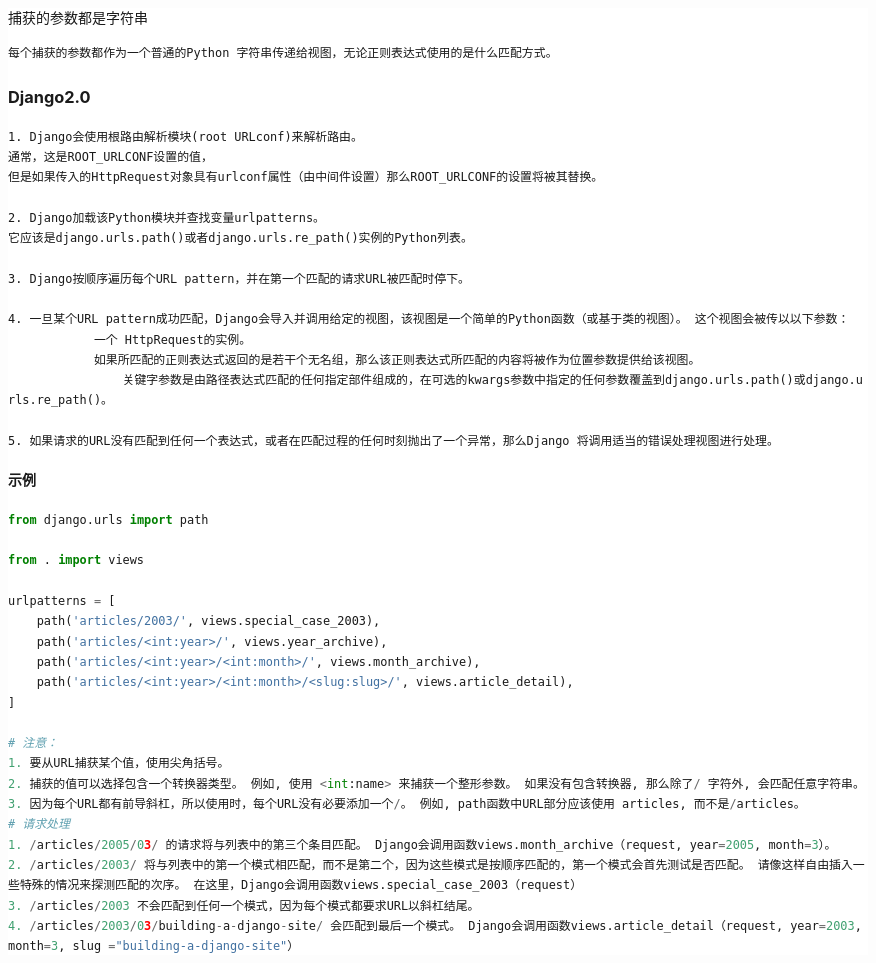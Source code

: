 捕获的参数都是字符串

```
每个捕获的参数都作为一个普通的Python 字符串传递给视图，无论正则表达式使用的是什么匹配方式。
```

### Django2.0

```
1. Django会使用根路由解析模块(root URLconf)来解析路由。 
通常，这是ROOT_URLCONF设置的值，
但是如果传入的HttpRequest对象具有urlconf属性（由中间件设置）那么ROOT_URLCONF的设置将被其替换。

2. Django加载该Python模块并查找变量urlpatterns。 
它应该是django.urls.path()或者django.urls.re_path()实例的Python列表。

3. Django按顺序遍历每个URL pattern，并在第一个匹配的请求URL被匹配时停下。

4. 一旦某个URL pattern成功匹配，Django会导入并调用给定的视图，该视图是一个简单的Python函数（或基于类的视图）。 这个视图会被传以以下参数：
			一个 HttpRequest的实例。
			如果所匹配的正则表达式返回的是若干个无名组，那么该正则表达式所匹配的内容将被作为位置参数提供给该视图。
				关键字参数是由路径表达式匹配的任何指定部件组成的，在可选的kwargs参数中指定的任何参数覆盖到django.urls.path()或django.urls.re_path()。

5. 如果请求的URL没有匹配到任何一个表达式，或者在匹配过程的任何时刻抛出了一个异常，那么Django 将调用适当的错误处理视图进行处理。
```

#### 示例

```python
from django.urls import path

from . import views

urlpatterns = [
    path('articles/2003/', views.special_case_2003),
    path('articles/<int:year>/', views.year_archive),
    path('articles/<int:year>/<int:month>/', views.month_archive),
    path('articles/<int:year>/<int:month>/<slug:slug>/', views.article_detail),
]

# 注意：
1. 要从URL捕获某个值，使用尖角括号。
2. 捕获的值可以选择包含一个转换器类型。 例如, 使用 <int:name> 来捕获一个整形参数。 如果没有包含转换器, 那么除了/ 字符外, 会匹配任意字符串。
3. 因为每个URL都有前导斜杠，所以使用时，每个URL没有必要添加一个/。 例如, path函数中URL部分应该使用 articles, 而不是/articles。
# 请求处理
1. /articles/2005/03/ 的请求将与列表中的第三个条目匹配。 Django会调用函数views.month_archive（request, year=2005, month=3）。
2. /articles/2003/ 将与列表中的第一个模式相匹配，而不是第二个，因为这些模式是按顺序匹配的，第一个模式会首先测试是否匹配。 请像这样自由插入一些特殊的情况来探测匹配的次序。 在这里，Django会调用函数views.special_case_2003（request）
3. /articles/2003 不会匹配到任何一个模式，因为每个模式都要求URL以斜杠结尾。
4. /articles/2003/03/building-a-django-site/ 会匹配到最后一个模式。 Django会调用函数views.article_detail（request, year=2003, month=3, slug ="building-a-django-site"）
```
